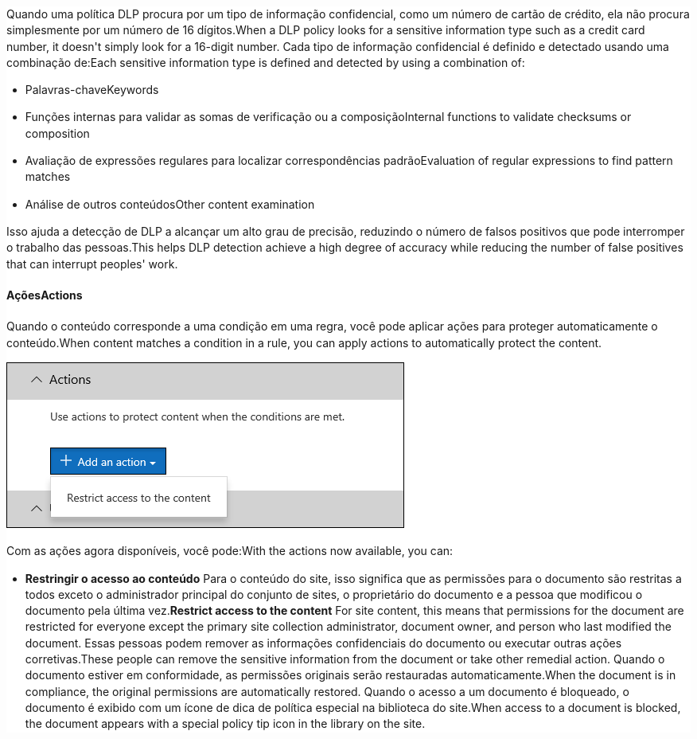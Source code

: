 <span data-ttu-id="0d33a-177">Quando uma política DLP procura por um tipo de informação confidencial, como um número de cartão de crédito, ela não procura simplesmente por um número de 16 dígitos.</span><span class="sxs-lookup"><span data-stu-id="0d33a-177">When a DLP policy looks for a sensitive information type such as a credit card number, it doesn't simply look for a 16-digit number.</span></span> <span data-ttu-id="0d33a-178">Cada tipo de informação confidencial é definido e detectado usando uma combinação de:</span><span class="sxs-lookup"><span data-stu-id="0d33a-178">Each sensitive information type is defined and detected by using a combination of:</span></span>
  
- <span data-ttu-id="0d33a-179">Palavras-chave</span><span class="sxs-lookup"><span data-stu-id="0d33a-179">Keywords</span></span>
    
- <span data-ttu-id="0d33a-180">Funções internas para validar as somas de verificação ou a composição</span><span class="sxs-lookup"><span data-stu-id="0d33a-180">Internal functions to validate checksums or composition</span></span>
    
- <span data-ttu-id="0d33a-181">Avaliação de expressões regulares para localizar correspondências padrão</span><span class="sxs-lookup"><span data-stu-id="0d33a-181">Evaluation of regular expressions to find pattern matches</span></span>
    
- <span data-ttu-id="0d33a-182">Análise de outros conteúdos</span><span class="sxs-lookup"><span data-stu-id="0d33a-182">Other content examination</span></span>
    
<span data-ttu-id="0d33a-183">Isso ajuda a detecção de DLP a alcançar um alto grau de precisão, reduzindo o número de falsos positivos que pode interromper o trabalho das pessoas.</span><span class="sxs-lookup"><span data-stu-id="0d33a-183">This helps DLP detection achieve a high degree of accuracy while reducing the number of false positives that can interrupt peoples' work.</span></span>
  
#### <a name="actions"></a><span data-ttu-id="0d33a-184">Ações</span><span class="sxs-lookup"><span data-stu-id="0d33a-184">Actions</span></span>

<span data-ttu-id="0d33a-185">Quando o conteúdo corresponde a uma condição em uma regra, você pode aplicar ações para proteger automaticamente o conteúdo.</span><span class="sxs-lookup"><span data-stu-id="0d33a-185">When content matches a condition in a rule, you can apply actions to automatically protect the content.</span></span>
  
![Lista de ações DLP disponíveis](../media/8aef17fc-1e99-4ac7-adfc-0f2c9c1a0697.png)
  
<span data-ttu-id="0d33a-187">Com as ações agora disponíveis, você pode:</span><span class="sxs-lookup"><span data-stu-id="0d33a-187">With the actions now available, you can:</span></span>
  
- <span data-ttu-id="0d33a-188">**Restringir o acesso ao conteúdo** Para o conteúdo do site, isso significa que as permissões para o documento são restritas a todos exceto o administrador principal do conjunto de sites, o proprietário do documento e a pessoa que modificou o documento pela última vez.</span><span class="sxs-lookup"><span data-stu-id="0d33a-188">**Restrict access to the content** For site content, this means that permissions for the document are restricted for everyone except the primary site collection administrator, document owner, and person who last modified the document.</span></span> <span data-ttu-id="0d33a-189">Essas pessoas podem remover as informações confidenciais do documento ou executar outras ações corretivas.</span><span class="sxs-lookup"><span data-stu-id="0d33a-189">These people can remove the sensitive information from the document or take other remedial action.</span></span> <span data-ttu-id="0d33a-190">Quando o documento estiver em conformidade, as permissões originais serão restauradas automaticamente.</span><span class="sxs-lookup"><span data-stu-id="0d33a-190">When the document is in compliance, the original permissions are automatically restored.</span></span> <span data-ttu-id="0d33a-191">Quando o acesso a um documento é bloqueado, o documento é exibido com um ícone de dica de política especial na biblioteca do site.</span><span class="sxs-lookup"><span data-stu-id="0d33a-191">When access to a document is blocked, the document appears with a special policy tip icon in the library on the site.</span></span> 